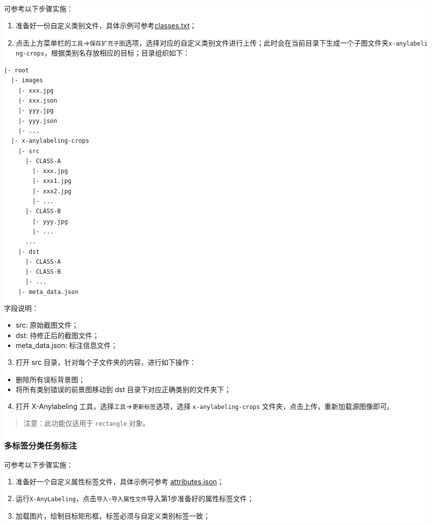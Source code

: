 可参考以下步骤实施：

1. 准备好一份自定义类别文件，具体示例可参考[classes.txt](../../assets/classes.txt)；

2. 点击上方菜单栏的`工具`->`保存扩充子图`选项，选择对应的自定义类别文件进行上传；此时会在当前目录下生成一个子图文件夹`x-anylabeling-crops`，根据类别名存放相应的目标；目录组织如下：

```
|- root
  |- images
    |- xxx.jpg
    |- xxx.json
    |- yyy.jpg
    |- yyy.json
    |- ...
  |- x-anylabeling-crops
    |- src
      |- CLASS-A
        |- xxx.jpg
        |- xxx1.jpg
        |- xxx2.jpg
        |- ...
      |- CLASS-B
        |- yyy.jpg
        |- ...
      ...
    |- dst
      |- CLASS-A
      |- CLASS-B
      |- ...
    |- meta_data.json
```

字段说明：

- src: 原始截图文件；
- dst: 待修正后的截图文件；
- meta_data.json: 标注信息文件；

3. 打开 src 目录，针对每个子文件夹的内容，进行如下操作：

- 删除所有误标背景图；
- 将所有类别错误的前景图移动到 dst 目录下对应正确类别的文件夹下；

4. 打开 X-Anylabeling 工具，选择`工具`->`更新标签`选项，选择 `x-anylabeling-crops` 文件夹，点击上传，重新加载源图像即可。

> 注意：此功能仅适用于 `rectangle` 对象。

### 多标签分类任务标注

可参考以下步骤实施：

1. 准备好一个自定义属性标签文件，具体示例可参考 [attributes.json](../../assets/attributes.json)；

2. 运行`X-AnyLabeling`，点击`导入`-`导入属性文件`导入第1步准备好的属性标签文件；

3. 加载图片，绘制目标矩形框，标签必须与自定义类别标签一致；
